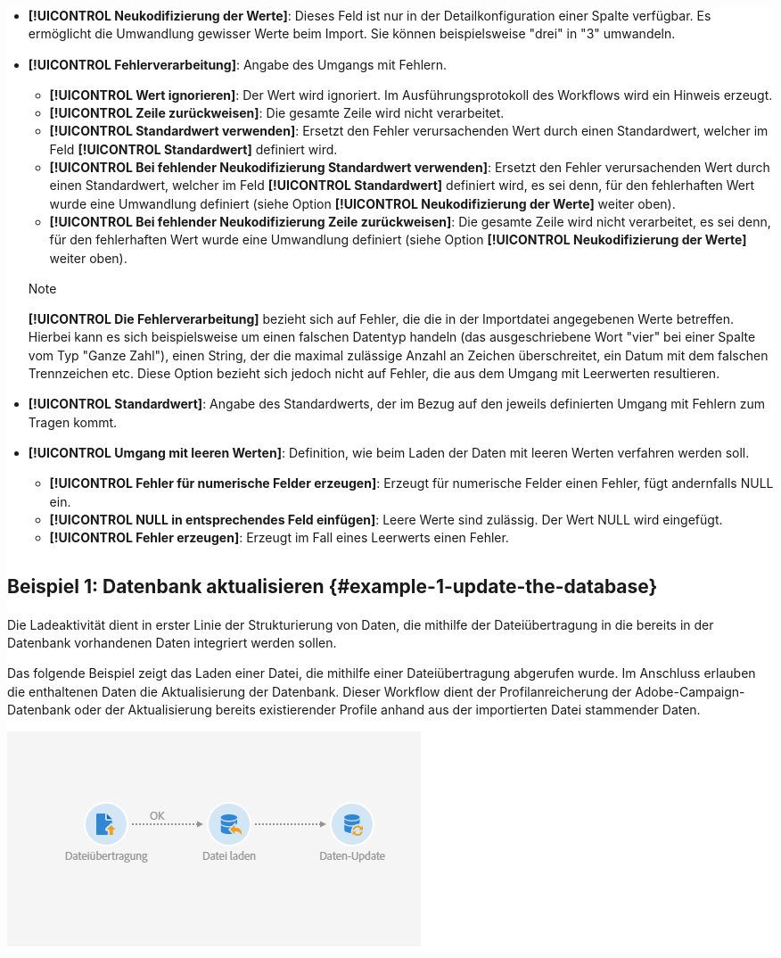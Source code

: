 * **[!UICONTROL Neukodifizierung der Werte]**: Dieses Feld ist nur in der Detailkonfiguration einer Spalte verfügbar. Es ermöglicht die Umwandlung gewisser Werte beim Import. Sie können beispielsweise "drei" in "3" umwandeln.
* **[!UICONTROL Fehlerverarbeitung]**: Angabe des Umgangs mit Fehlern.

   * **[!UICONTROL Wert ignorieren]**: Der Wert wird ignoriert. Im Ausführungsprotokoll des Workflows wird ein Hinweis erzeugt.
   * **[!UICONTROL Zeile zurückweisen]**: Die gesamte Zeile wird nicht verarbeitet.
   * **[!UICONTROL Standardwert verwenden]**: Ersetzt den Fehler verursachenden Wert durch einen Standardwert, welcher im Feld **[!UICONTROL Standardwert]** definiert wird.
   * **[!UICONTROL Bei fehlender Neukodifizierung Standardwert verwenden]**: Ersetzt den Fehler verursachenden Wert durch einen Standardwert, welcher im Feld **[!UICONTROL Standardwert]** definiert wird, es sei denn, für den fehlerhaften Wert wurde eine Umwandlung definiert (siehe Option **[!UICONTROL Neukodifizierung der Werte]** weiter oben).
   * **[!UICONTROL Bei fehlender Neukodifizierung Zeile zurückweisen]**: Die gesamte Zeile wird nicht verarbeitet, es sei denn, für den fehlerhaften Wert wurde eine Umwandlung definiert (siehe Option **[!UICONTROL Neukodifizierung der Werte]** weiter oben).
   >[!NOTE]
   >
   >**[!UICONTROL Die Fehlerverarbeitung]** bezieht sich auf Fehler, die die in der Importdatei angegebenen Werte betreffen. Hierbei kann es sich beispielsweise um einen falschen Datentyp handeln (das ausgeschriebene Wort "vier" bei einer Spalte vom Typ "Ganze Zahl"), einen String, der die maximal zulässige Anzahl an Zeichen überschreitet, ein Datum mit dem falschen Trennzeichen etc. Diese Option bezieht sich jedoch nicht auf Fehler, die aus dem Umgang mit Leerwerten resultieren.

* **[!UICONTROL Standardwert]**: Angabe des Standardwerts, der im Bezug auf den jeweils definierten Umgang mit Fehlern zum Tragen kommt.
* **[!UICONTROL Umgang mit leeren Werten]**: Definition, wie beim Laden der Daten mit leeren Werten verfahren werden soll.

   * **[!UICONTROL Fehler für numerische Felder erzeugen]**: Erzeugt für numerische Felder einen Fehler, fügt andernfalls NULL ein.
   * **[!UICONTROL NULL in entsprechendes Feld einfügen]**: Leere Werte sind zulässig. Der Wert NULL wird eingefügt.
   * **[!UICONTROL Fehler erzeugen]**: Erzeugt im Fall eines Leerwerts einen Fehler.

## Beispiel 1: Datenbank aktualisieren {#example-1-update-the-database}

Die Ladeaktivität dient in erster Linie der Strukturierung von Daten, die mithilfe der Dateiübertragung in die bereits in der Datenbank vorhandenen Daten integriert werden sollen.

Das folgende Beispiel zeigt das Laden einer Datei, die mithilfe einer Dateiübertragung abgerufen wurde. Im Anschluss erlauben die enthaltenen Daten die Aktualisierung der Datenbank. Dieser Workflow dient der Profilanreicherung der Adobe-Campaign-Datenbank oder der Aktualisierung bereits existierender Profile anhand aus der importierten Datei stammender Daten.

![](assets/load_file_workflow_ex1.png)
